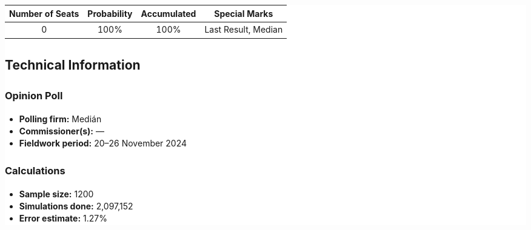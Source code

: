 | Number of Seats | Probability | Accumulated | Special Marks |
|:---------------:|:-----------:|:-----------:|:-------------:|
| 0 | 100% | 100% | Last Result, Median |


## Technical Information

### Opinion Poll

+ **Polling firm:** Medián
+ **Commissioner(s):** —
+ **Fieldwork period:** 20–26 November 2024

### Calculations

+ **Sample size:** 1200
+ **Simulations done:** 2,097,152
+ **Error estimate:** 1.27%

